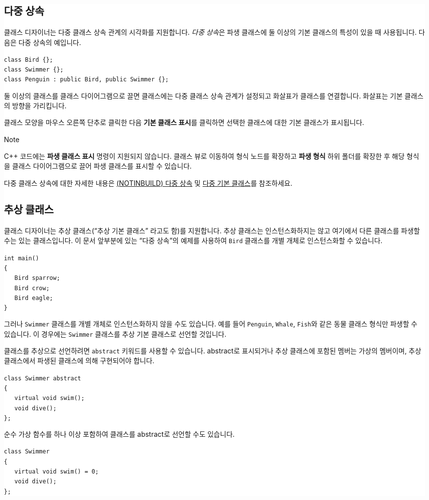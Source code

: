 ## <a name="multiple-inheritance"></a>다중 상속  
 클래스 디자이너는 다중 클래스 상속 관계의 시각화를 지원합니다. *다중 상속*은 파생 클래스에 둘 이상의 기본 클래스의 특성이 있을 때 사용됩니다. 다음은 다중 상속의 예입니다.  
  
```  
class Bird {};  
class Swimmer {};  
class Penguin : public Bird, public Swimmer {};  
```  
  
 둘 이상의 클래스를 클래스 다이어그램으로 끌면 클래스에는 다중 클래스 상속 관계가 설정되고 화살표가 클래스를 연결합니다. 화살표는 기본 클래스의 방향을 가리킵니다.  
  
 클래스 모양을 마우스 오른쪽 단추로 클릭한 다음 **기본 클래스 표시**를 클릭하면 선택한 클래스에 대한 기본 클래스가 표시됩니다.  
  
> [!NOTE]
>  C++ 코드에는 **파생 클래스 표시** 명령이 지원되지 않습니다. 클래스 뷰로 이동하여 형식 노드를 확장하고 **파생 형식** 하위 폴더를 확장한 후 해당 형식을 클래스 다이어그램으로 끌어 파생 클래스를 표시할 수 있습니다.  
  
 다중 클래스 상속에 대한 자세한 내용은 [(NOTINBUILD) 다중 상속](http://msdn.microsoft.com/en-us/3b74185e-2beb-4e29-8684-441e51d2a2ca) 및 [다중 기본 클래스](http://msdn.microsoft.com/library/a30c69fe-401c-4a87-96a0-e0da70c7c740)를 참조하세요.  
  
## <a name="abstract-classes"></a>추상 클래스  
 클래스 디자이너는 추상 클래스(“추상 기본 클래스” 라고도 함)를 지원합니다. 추상 클래스는 인스턴스화하지는 않고 여기에서 다른 클래스를 파생할 수는 있는 클래스입니다. 이 문서 앞부분에 있는 “다중 상속”의 예제를 사용하여 `Bird` 클래스를 개별 개체로 인스턴스화할 수 있습니다.  
  
```  
int main()  
{  
   Bird sparrow;  
   Bird crow;  
   Bird eagle;  
}  
```  
  
 그러나 `Swimmer` 클래스를 개별 개체로 인스턴스화하지 않을 수도 있습니다. 예를 들어 `Penguin`, `Whale`, `Fish`와 같은 동물 클래스 형식만 파생할 수 있습니다. 이 경우에는 `Swimmer` 클래스를 추상 기본 클래스로 선언할 것입니다.  
  
 클래스를 추상으로 선언하려면 `abstract` 키워드를 사용할 수 있습니다. abstract로 표시되거나 추상 클래스에 포함된 멤버는 가상의 멤버이며, 추상 클래스에서 파생된 클래스에 의해 구현되어야 합니다.  
  
```  
class Swimmer abstract  
{  
   virtual void swim();  
   void dive();  
};  
```  
  
 순수 가상 함수를 하나 이상 포함하여 클래스를 abstract로 선언할 수도 있습니다.  
  
```  
class Swimmer  
{  
   virtual void swim() = 0;  
   void dive();  
};  
```  
  